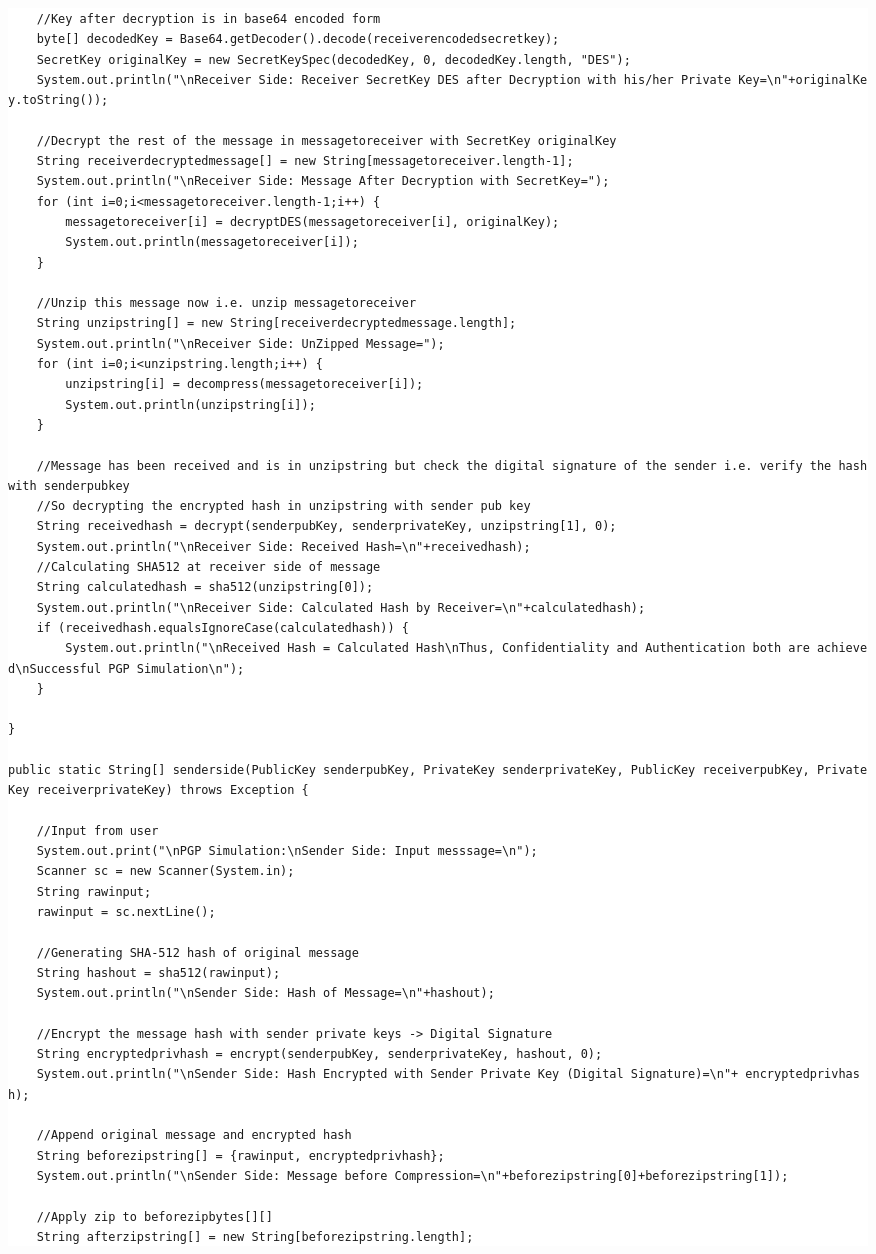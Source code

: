 ```
	//Key after decryption is in base64 encoded form
	byte[] decodedKey = Base64.getDecoder().decode(receiverencodedsecretkey);
	SecretKey originalKey = new SecretKeySpec(decodedKey, 0, decodedKey.length, "DES");
	System.out.println("\nReceiver Side: Receiver SecretKey DES after Decryption with his/her Private Key=\n"+originalKey.toString());

	//Decrypt the rest of the message in messagetoreceiver with SecretKey originalKey
	String receiverdecryptedmessage[] = new String[messagetoreceiver.length-1];
	System.out.println("\nReceiver Side: Message After Decryption with SecretKey=");
	for (int i=0;i<messagetoreceiver.length-1;i++) {
		messagetoreceiver[i] = decryptDES(messagetoreceiver[i], originalKey);
		System.out.println(messagetoreceiver[i]);
	}

	//Unzip this message now i.e. unzip messagetoreceiver
	String unzipstring[] = new String[receiverdecryptedmessage.length];
	System.out.println("\nReceiver Side: UnZipped Message=");
	for (int i=0;i<unzipstring.length;i++) {
		unzipstring[i] = decompress(messagetoreceiver[i]);
		System.out.println(unzipstring[i]);
	}

	//Message has been received and is in unzipstring but check the digital signature of the sender i.e. verify the hash with senderpubkey
	//So decrypting the encrypted hash in unzipstring with sender pub key
	String receivedhash = decrypt(senderpubKey, senderprivateKey, unzipstring[1], 0);                                 
	System.out.println("\nReceiver Side: Received Hash=\n"+receivedhash);
	//Calculating SHA512 at receiver side of message
	String calculatedhash = sha512(unzipstring[0]);
	System.out.println("\nReceiver Side: Calculated Hash by Receiver=\n"+calculatedhash);
	if (receivedhash.equalsIgnoreCase(calculatedhash)) {
		System.out.println("\nReceived Hash = Calculated Hash\nThus, Confidentiality and Authentication both are achieved\nSuccessful PGP Simulation\n");
	}

}

public static String[] senderside(PublicKey senderpubKey, PrivateKey senderprivateKey, PublicKey receiverpubKey, PrivateKey receiverprivateKey) throws Exception {

	//Input from user
	System.out.print("\nPGP Simulation:\nSender Side: Input messsage=\n");
	Scanner sc = new Scanner(System.in);
	String rawinput;
	rawinput = sc.nextLine();

	//Generating SHA-512 hash of original message
	String hashout = sha512(rawinput);	
	System.out.println("\nSender Side: Hash of Message=\n"+hashout);

	//Encrypt the message hash with sender private keys -> Digital Signature
	String encryptedprivhash = encrypt(senderpubKey, senderprivateKey, hashout, 0);
	System.out.println("\nSender Side: Hash Encrypted with Sender Private Key (Digital Signature)=\n"+ encryptedprivhash);     

	//Append original message and encrypted hash
	String beforezipstring[] = {rawinput, encryptedprivhash};
	System.out.println("\nSender Side: Message before Compression=\n"+beforezipstring[0]+beforezipstring[1]);

	//Apply zip to beforezipbytes[][]
	String afterzipstring[] = new String[beforezipstring.length];
```
